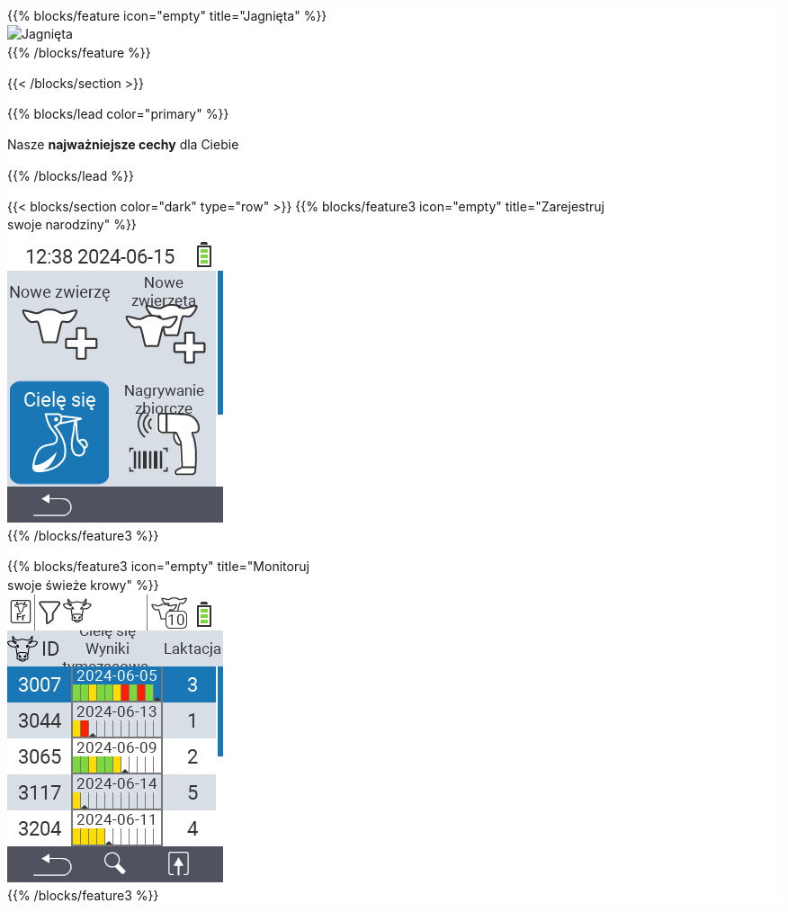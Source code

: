 {{% blocks/feature icon="empty" title="Jagnięta" %}}
<br>
<img src="/icons/animals/lamb.svg" width="180" align="bottom" alt="Jagnięta" />
<br>
{{% /blocks/feature %}}

{{< /blocks/section >}}

{{% blocks/lead color="primary" %}}

Nasze **najważniejsze cechy** dla Ciebie

{{% /blocks/lead %}}

{{< blocks/section color="dark" type="row" >}}
{{% blocks/feature3 icon="empty" title="Zarejestruj <br> swoje narodziny" %}}
<br>
<img src="images/calving.png" alt="narodziny" />
<br>
{{% /blocks/feature3 %}}

{{% blocks/feature3 icon="empty" title="Monitoruj <br> swoje świeże krowy" %}}
<br>
<img src="images/fresh_cows.png" alt="Świeże-krowy" />
<br>
{{% /blocks/feature3 %}}
